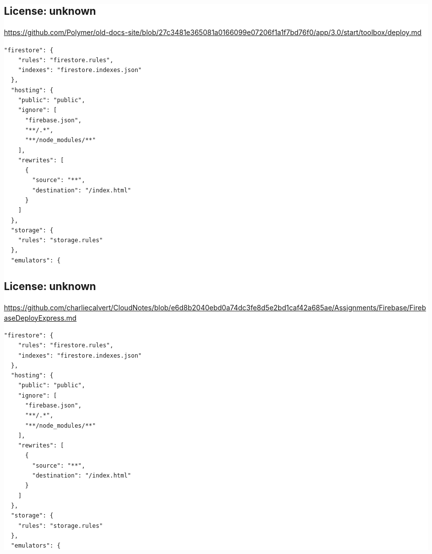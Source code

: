 
## License: unknown
https://github.com/Polymer/old-docs-site/blob/27c3481e365081a0166099e07206f1a1f7bd76f0/app/3.0/start/toolbox/deploy.md

```
"firestore": {
    "rules": "firestore.rules",
    "indexes": "firestore.indexes.json"
  },
  "hosting": {
    "public": "public",
    "ignore": [
      "firebase.json",
      "**/.*",
      "**/node_modules/**"
    ],
    "rewrites": [
      {
        "source": "**",
        "destination": "/index.html"
      }
    ]
  },
  "storage": {
    "rules": "storage.rules"
  },
  "emulators": {
```


## License: unknown
https://github.com/charliecalvert/CloudNotes/blob/e6d8b2040ebd0a74dc3fe8d5e2bd1caf42a685ae/Assignments/Firebase/FirebaseDeployExpress.md

```
"firestore": {
    "rules": "firestore.rules",
    "indexes": "firestore.indexes.json"
  },
  "hosting": {
    "public": "public",
    "ignore": [
      "firebase.json",
      "**/.*",
      "**/node_modules/**"
    ],
    "rewrites": [
      {
        "source": "**",
        "destination": "/index.html"
      }
    ]
  },
  "storage": {
    "rules": "storage.rules"
  },
  "emulators": {
```
